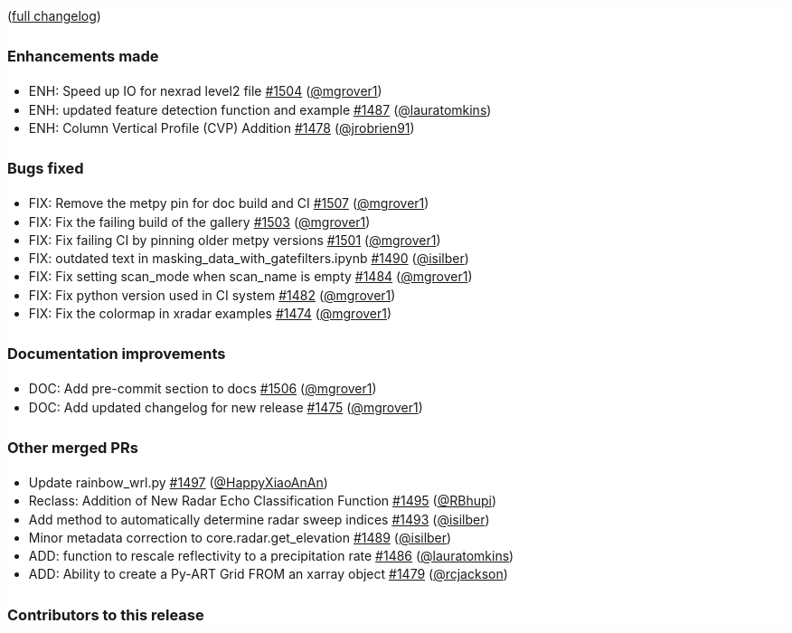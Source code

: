 ([full changelog](https://github.com/ARM-DOE/pyart/compare/v1.16.1...v1.17.0))

### Enhancements made

- ENH: Speed up IO for nexrad level2 file [#1504](https://github.com/ARM-DOE/pyart/pull/1504) ([@mgrover1](https://github.com/mgrover1))
- ENH: updated feature detection function and example [#1487](https://github.com/ARM-DOE/pyart/pull/1487) ([@lauratomkins](https://github.com/lauratomkins))
- ENH: Column Vertical Profile (CVP) Addition [#1478](https://github.com/ARM-DOE/pyart/pull/1478) ([@jrobrien91](https://github.com/jrobrien91))

### Bugs fixed

- FIX: Remove the metpy pin for doc build and CI [#1507](https://github.com/ARM-DOE/pyart/pull/1507) ([@mgrover1](https://github.com/mgrover1))
- FIX: Fix the failing build of the gallery [#1503](https://github.com/ARM-DOE/pyart/pull/1503) ([@mgrover1](https://github.com/mgrover1))
- FIX: Fix failing CI by pinning older metpy versions [#1501](https://github.com/ARM-DOE/pyart/pull/1501) ([@mgrover1](https://github.com/mgrover1))
- FIX: outdated text in masking_data_with_gatefilters.ipynb [#1490](https://github.com/ARM-DOE/pyart/pull/1490) ([@isilber](https://github.com/isilber))
- FIX: Fix setting scan_mode when scan_name is empty [#1484](https://github.com/ARM-DOE/pyart/pull/1484) ([@mgrover1](https://github.com/mgrover1))
- FIX: Fix python version used in CI system [#1482](https://github.com/ARM-DOE/pyart/pull/1482) ([@mgrover1](https://github.com/mgrover1))
- FIX: Fix the colormap in xradar examples [#1474](https://github.com/ARM-DOE/pyart/pull/1474) ([@mgrover1](https://github.com/mgrover1))

### Documentation improvements

- DOC: Add pre-commit section to docs [#1506](https://github.com/ARM-DOE/pyart/pull/1506) ([@mgrover1](https://github.com/mgrover1))
- DOC: Add updated changelog for new release [#1475](https://github.com/ARM-DOE/pyart/pull/1475) ([@mgrover1](https://github.com/mgrover1))

### Other merged PRs

- Update rainbow_wrl.py [#1497](https://github.com/ARM-DOE/pyart/pull/1497) ([@HappyXiaoAnAn](https://github.com/HappyXiaoAnAn))
- Reclass: Addition of New Radar Echo Classification Function [#1495](https://github.com/ARM-DOE/pyart/pull/1495) ([@RBhupi](https://github.com/RBhupi))
- Add method to automatically determine radar sweep indices [#1493](https://github.com/ARM-DOE/pyart/pull/1493) ([@isilber](https://github.com/isilber))
- Minor metadata correction to core.radar.get_elevation [#1489](https://github.com/ARM-DOE/pyart/pull/1489) ([@isilber](https://github.com/isilber))
- ADD: function to rescale reflectivity to a precipitation rate [#1486](https://github.com/ARM-DOE/pyart/pull/1486) ([@lauratomkins](https://github.com/lauratomkins))
- ADD: Ability to create a Py-ART Grid FROM an xarray object [#1479](https://github.com/ARM-DOE/pyart/pull/1479) ([@rcjackson](https://github.com/rcjackson))

### Contributors to this release
